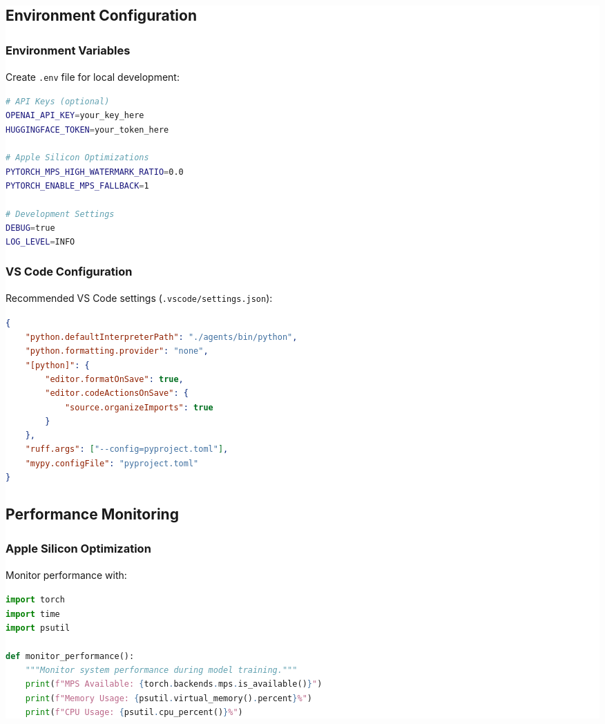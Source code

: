 ## Environment Configuration

### Environment Variables

Create `.env` file for local development:

```bash
# API Keys (optional)
OPENAI_API_KEY=your_key_here
HUGGINGFACE_TOKEN=your_token_here

# Apple Silicon Optimizations
PYTORCH_MPS_HIGH_WATERMARK_RATIO=0.0
PYTORCH_ENABLE_MPS_FALLBACK=1

# Development Settings
DEBUG=true
LOG_LEVEL=INFO
```

### VS Code Configuration

Recommended VS Code settings (`.vscode/settings.json`):

```json
{
    "python.defaultInterpreterPath": "./agents/bin/python",
    "python.formatting.provider": "none",
    "[python]": {
        "editor.formatOnSave": true,
        "editor.codeActionsOnSave": {
            "source.organizeImports": true
        }
    },
    "ruff.args": ["--config=pyproject.toml"],
    "mypy.configFile": "pyproject.toml"
}
```

## Performance Monitoring

### Apple Silicon Optimization

Monitor performance with:

```python
import torch
import time
import psutil

def monitor_performance():
    """Monitor system performance during model training."""
    print(f"MPS Available: {torch.backends.mps.is_available()}")
    print(f"Memory Usage: {psutil.virtual_memory().percent}%")
    print(f"CPU Usage: {psutil.cpu_percent()}%")
```
